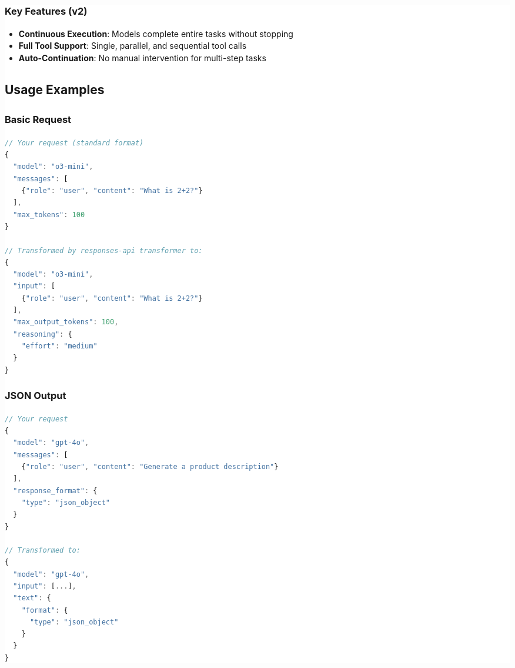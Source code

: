 ### Key Features (v2)
- **Continuous Execution**: Models complete entire tasks without stopping
- **Full Tool Support**: Single, parallel, and sequential tool calls
- **Auto-Continuation**: No manual intervention for multi-step tasks

## Usage Examples

### Basic Request

```javascript
// Your request (standard format)
{
  "model": "o3-mini",
  "messages": [
    {"role": "user", "content": "What is 2+2?"}
  ],
  "max_tokens": 100
}

// Transformed by responses-api transformer to:
{
  "model": "o3-mini",
  "input": [
    {"role": "user", "content": "What is 2+2?"}
  ],
  "max_output_tokens": 100,
  "reasoning": {
    "effort": "medium"
  }
}
```

### JSON Output

```javascript
// Your request
{
  "model": "gpt-4o",
  "messages": [
    {"role": "user", "content": "Generate a product description"}
  ],
  "response_format": {
    "type": "json_object"
  }
}

// Transformed to:
{
  "model": "gpt-4o",
  "input": [...],
  "text": {
    "format": {
      "type": "json_object"
    }
  }
}
```
